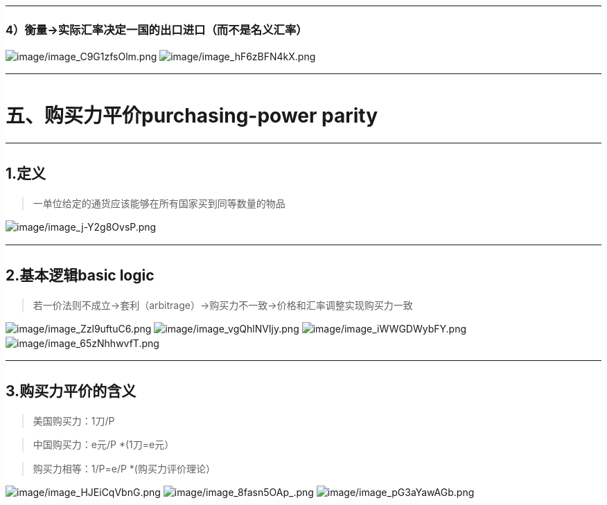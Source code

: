 ***

### 4）衡量→实际汇率决定一国的出口进口（而不是名义汇率）

<img src="https://raw.githubusercontent.com/TX-Leo/TX-Leo.github.io/main/_posts/2022-07-29-经济学原理-第二十五课-开放经济宏观经济学的基本概念/image/image_C9G1zfsOlm.png" width="60%" alt="image/image_C9G1zfsOlm.png">

<img src="https://raw.githubusercontent.com/TX-Leo/TX-Leo.github.io/main/_posts/2022-07-29-经济学原理-第二十五课-开放经济宏观经济学的基本概念/image/image_hF6zBFN4kX.png" width="60%" alt="image/image_hF6zBFN4kX.png">

***

# 五、购买力平价purchasing-power parity

***

## 1.定义

> 一单位给定的通货应该能够在所有国家买到同等数量的物品

<img src="https://raw.githubusercontent.com/TX-Leo/TX-Leo.github.io/main/_posts/2022-07-29-经济学原理-第二十五课-开放经济宏观经济学的基本概念/image/image_j-Y2g8OvsP.png" width="60%" alt="image/image_j-Y2g8OvsP.png">

***

## 2.基本逻辑basic logic

> 若一价法则不成立→套利（arbitrage）→购买力不一致→价格和汇率调整实现购买力一致

<img src="https://raw.githubusercontent.com/TX-Leo/TX-Leo.github.io/main/_posts/2022-07-29-经济学原理-第二十五课-开放经济宏观经济学的基本概念/image/image_Zzl9uftuC6.png" width="60%" alt="image/image_Zzl9uftuC6.png">

<img src="https://raw.githubusercontent.com/TX-Leo/TX-Leo.github.io/main/_posts/2022-07-29-经济学原理-第二十五课-开放经济宏观经济学的基本概念/image/image_vgQhlNVIjy.png" width="60%" alt="image/image_vgQhlNVIjy.png">

<img src="https://raw.githubusercontent.com/TX-Leo/TX-Leo.github.io/main/_posts/2022-07-29-经济学原理-第二十五课-开放经济宏观经济学的基本概念/image/image_iWWGDWybFY.png" width="60%" alt="image/image_iWWGDWybFY.png">

<img src="https://raw.githubusercontent.com/TX-Leo/TX-Leo.github.io/main/_posts/2022-07-29-经济学原理-第二十五课-开放经济宏观经济学的基本概念/image/image_65zNhhwvfT.png" width="60%" alt="image/image_65zNhhwvfT.png">

***

## 3.购买力平价的含义

> 美国购买力：1刀/P

> 中国购买力：e元/P \*(1刀=e元）

> 购买力相等：1/P=e/P \*(购买力评价理论）

<img src="https://raw.githubusercontent.com/TX-Leo/TX-Leo.github.io/main/_posts/2022-07-29-经济学原理-第二十五课-开放经济宏观经济学的基本概念/image/image_HJEiCqVbnG.png" width="60%" alt="image/image_HJEiCqVbnG.png">

<img src="https://raw.githubusercontent.com/TX-Leo/TX-Leo.github.io/main/_posts/2022-07-29-经济学原理-第二十五课-开放经济宏观经济学的基本概念/image/image_8fasn5OAp_.png" width="60%" alt="image/image_8fasn5OAp_.png">

<img src="https://raw.githubusercontent.com/TX-Leo/TX-Leo.github.io/main/_posts/2022-07-29-经济学原理-第二十五课-开放经济宏观经济学的基本概念/image/image_pG3aYawAGb.png" width="60%" alt="image/image_pG3aYawAGb.png">
